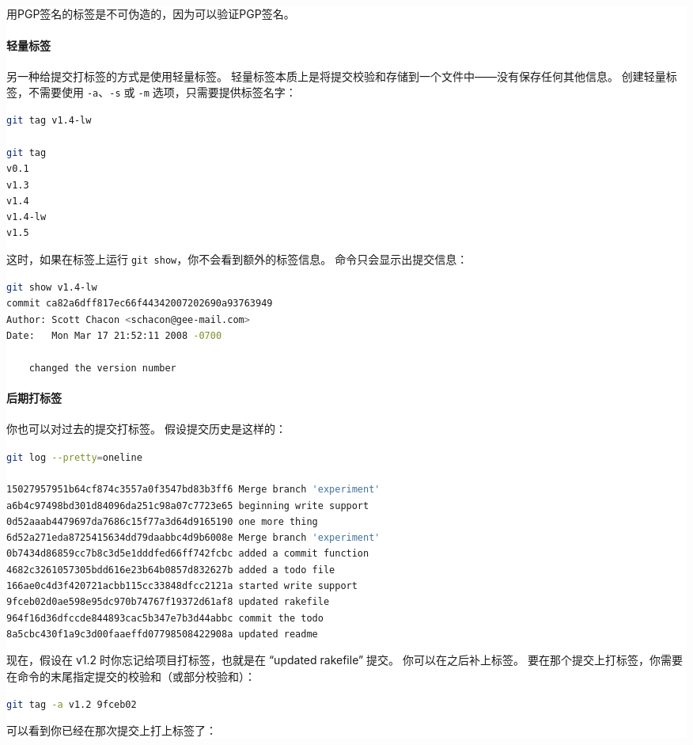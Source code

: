 用PGP签名的标签是不可伪造的，因为可以验证PGP签名。

#### 轻量标签

另一种给提交打标签的方式是使用轻量标签。 轻量标签本质上是将提交校验和存储到一个文件中——没有保存任何其他信息。 创建轻量标签，不需要使用 `-a`、`-s` 或 `-m` 选项，只需要提供标签名字：

```bash
git tag v1.4-lw

git tag
v0.1
v1.3
v1.4
v1.4-lw
v1.5
```

这时，如果在标签上运行 `git show`，你不会看到额外的标签信息。 命令只会显示出提交信息：

```bash
git show v1.4-lw
commit ca82a6dff817ec66f44342007202690a93763949
Author: Scott Chacon <schacon@gee-mail.com>
Date:   Mon Mar 17 21:52:11 2008 -0700

    changed the version number
```

#### 后期打标签

你也可以对过去的提交打标签。 假设提交历史是这样的：

```bash
git log --pretty=oneline

15027957951b64cf874c3557a0f3547bd83b3ff6 Merge branch 'experiment'
a6b4c97498bd301d84096da251c98a07c7723e65 beginning write support
0d52aaab4479697da7686c15f77a3d64d9165190 one more thing
6d52a271eda8725415634dd79daabbc4d9b6008e Merge branch 'experiment'
0b7434d86859cc7b8c3d5e1dddfed66ff742fcbc added a commit function
4682c3261057305bdd616e23b64b0857d832627b added a todo file
166ae0c4d3f420721acbb115cc33848dfcc2121a started write support
9fceb02d0ae598e95dc970b74767f19372d61af8 updated rakefile
964f16d36dfccde844893cac5b347e7b3d44abbc commit the todo
8a5cbc430f1a9c3d00faaeffd07798508422908a updated readme
```

现在，假设在 v1.2 时你忘记给项目打标签，也就是在 “updated rakefile” 提交。 你可以在之后补上标签。 要在那个提交上打标签，你需要在命令的末尾指定提交的校验和（或部分校验和）：

```bash
git tag -a v1.2 9fceb02
```

可以看到你已经在那次提交上打上标签了：
